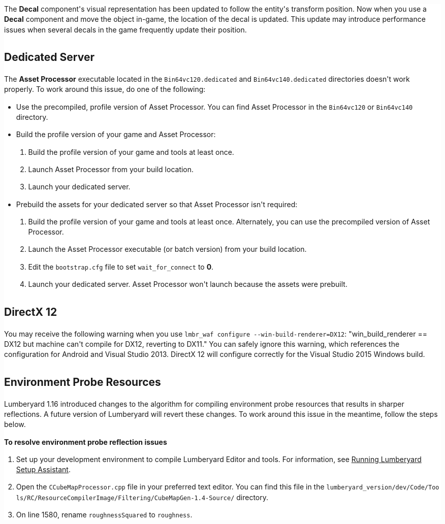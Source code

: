 The **Decal** component's visual representation has been updated to follow the entity's transform position\. Now when you use a **Decal** component and move the object in\-game, the location of the decal is updated\. This update may introduce performance issues when several decals in the game frequently update their position\.

## Dedicated Server<a name="dedicated-server-known-issues-v1.21"></a>

The **Asset Processor** executable located in the `Bin64vc120.dedicated` and `Bin64vc140.dedicated` directories doesn't work properly\. To work around this issue, do one of the following:
+ Use the precompiled, profile version of Asset Processor\. You can find Asset Processor in the `Bin64vc120` or `Bin64vc140` directory\.
+ Build the profile version of your game and Asset Processor:

  1. Build the profile version of your game and tools at least once\.

  1. Launch Asset Processor from your build location\.

  1. Launch your dedicated server\.
+ Prebuild the assets for your dedicated server so that Asset Processor isn't required:

  1. Build the profile version of your game and tools at least once\. Alternately, you can use the precompiled version of Asset Processor\.

  1. Launch the Asset Processor executable \(or batch version\) from your build location\.

  1. Edit the `bootstrap.cfg` file to set `wait_for_connect` to **0**\.

  1. Launch your dedicated server\. Asset Processor won't launch because the assets were prebuilt\.

## DirectX 12<a name="directx-12-known-issues-v1.21"></a>

You may receive the following warning when you use `lmbr_waf configure --win-build-renderer=DX12`: "win\_build\_renderer == DX12 but machine can't compile for DX12, reverting to DX11\." You can safely ignore this warning, which references the configuration for Android and Visual Studio 2013\. DirectX 12 will configure correctly for the Visual Studio 2015 Windows build\.

## Environment Probe Resources<a name="environment-probe-resources-known-issues-v1.21"></a>

Lumberyard 1\.16 introduced changes to the algorithm for compiling environment probe resources that results in sharper reflections\. A future version of Lumberyard will revert these changes\. To work around this issue in the meantime, follow the steps below\.

**To resolve environment probe reflection issues**

1. Set up your development environment to compile Lumberyard Editor and tools\. For information, see [Running Lumberyard Setup Assistant](https://docs.aws.amazon.com/lumberyard/latest/userguide/lumberyard-launcher-using.html)\.

1. Open the `CCubeMapProcessor.cpp` file in your preferred text editor\. You can find this file in the `lumberyard_version/dev/Code/Tools/RC/ResourceCompilerImage/Filtering/CubeMapGen-1.4-Source/` directory\.

1. On line 1580, rename `roughnessSquared` to `roughness`\.
